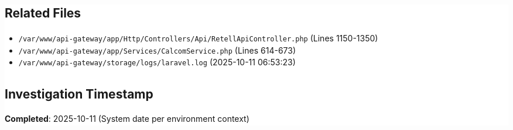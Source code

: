 
## Related Files

- `/var/www/api-gateway/app/Http/Controllers/Api/RetellApiController.php` (Lines 1150-1350)
- `/var/www/api-gateway/app/Services/CalcomService.php` (Lines 614-673)
- `/var/www/api-gateway/storage/logs/laravel.log` (2025-10-11 06:53:23)

## Investigation Timestamp
**Completed**: 2025-10-11 (System date per environment context)

